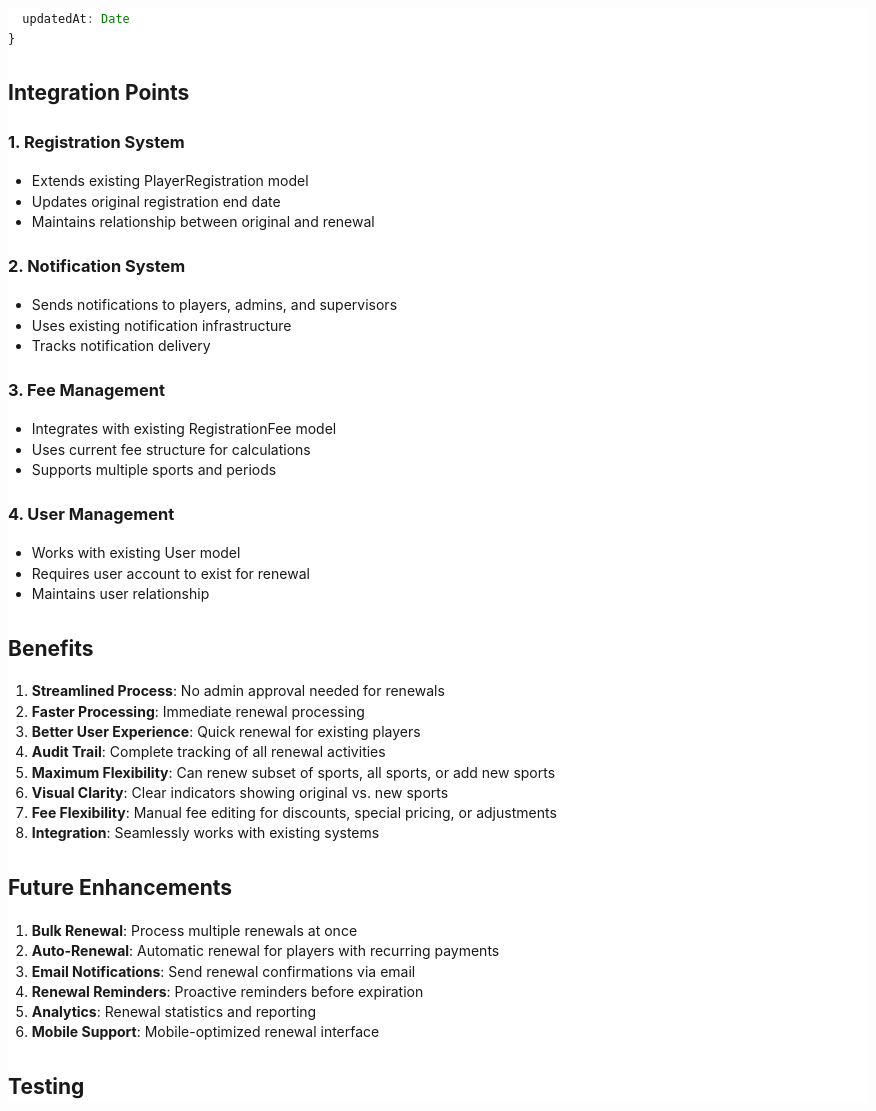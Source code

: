 ```javascript
  updatedAt: Date
}
```

## Integration Points

### 1. **Registration System**
- Extends existing PlayerRegistration model
- Updates original registration end date
- Maintains relationship between original and renewal

### 2. **Notification System**
- Sends notifications to players, admins, and supervisors
- Uses existing notification infrastructure
- Tracks notification delivery

### 3. **Fee Management**
- Integrates with existing RegistrationFee model
- Uses current fee structure for calculations
- Supports multiple sports and periods

### 4. **User Management**
- Works with existing User model
- Requires user account to exist for renewal
- Maintains user relationship

## Benefits

1. **Streamlined Process**: No admin approval needed for renewals
2. **Faster Processing**: Immediate renewal processing
3. **Better User Experience**: Quick renewal for existing players
4. **Audit Trail**: Complete tracking of all renewal activities
5. **Maximum Flexibility**: Can renew subset of sports, all sports, or add new sports
6. **Visual Clarity**: Clear indicators showing original vs. new sports
7. **Fee Flexibility**: Manual fee editing for discounts, special pricing, or adjustments
8. **Integration**: Seamlessly works with existing systems

## Future Enhancements

1. **Bulk Renewal**: Process multiple renewals at once
2. **Auto-Renewal**: Automatic renewal for players with recurring payments
3. **Email Notifications**: Send renewal confirmations via email
4. **Renewal Reminders**: Proactive reminders before expiration
5. **Analytics**: Renewal statistics and reporting
6. **Mobile Support**: Mobile-optimized renewal interface

## Testing
